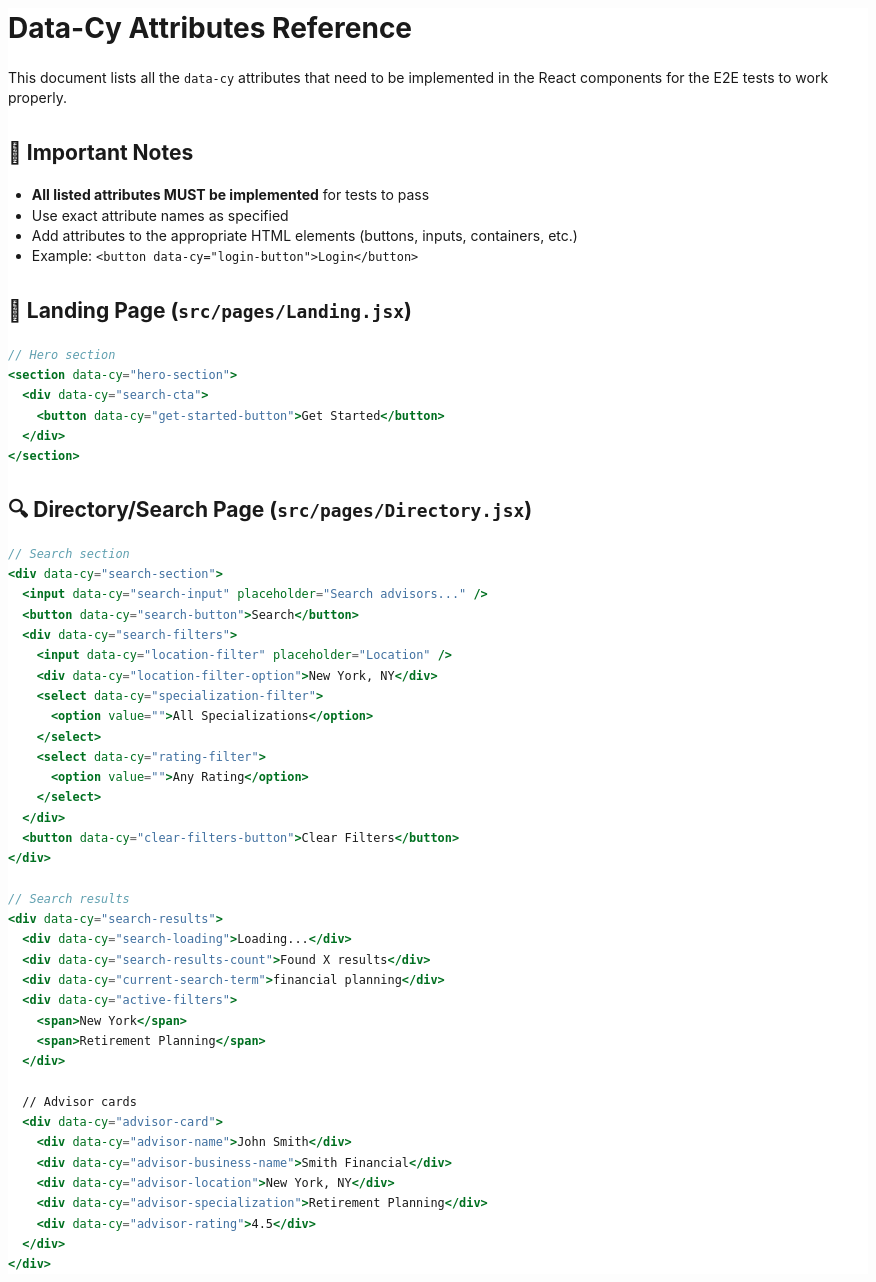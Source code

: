 # Data-Cy Attributes Reference

This document lists all the `data-cy` attributes that need to be implemented in the React components for the E2E tests to work properly.

## 🚨 Important Notes

- **All listed attributes MUST be implemented** for tests to pass
- Use exact attribute names as specified
- Add attributes to the appropriate HTML elements (buttons, inputs, containers, etc.)
- Example: `<button data-cy="login-button">Login</button>`

## 📝 Landing Page (`src/pages/Landing.jsx`)

```jsx
// Hero section
<section data-cy="hero-section">
  <div data-cy="search-cta">
    <button data-cy="get-started-button">Get Started</button>
  </div>
</section>
```

## 🔍 Directory/Search Page (`src/pages/Directory.jsx`)

```jsx
// Search section
<div data-cy="search-section">
  <input data-cy="search-input" placeholder="Search advisors..." />
  <button data-cy="search-button">Search</button>
  <div data-cy="search-filters">
    <input data-cy="location-filter" placeholder="Location" />
    <div data-cy="location-filter-option">New York, NY</div>
    <select data-cy="specialization-filter">
      <option value="">All Specializations</option>
    </select>
    <select data-cy="rating-filter">
      <option value="">Any Rating</option>
    </select>
  </div>
  <button data-cy="clear-filters-button">Clear Filters</button>
</div>

// Search results
<div data-cy="search-results">
  <div data-cy="search-loading">Loading...</div>
  <div data-cy="search-results-count">Found X results</div>
  <div data-cy="current-search-term">financial planning</div>
  <div data-cy="active-filters">
    <span>New York</span>
    <span>Retirement Planning</span>
  </div>
  
  // Advisor cards
  <div data-cy="advisor-card">
    <div data-cy="advisor-name">John Smith</div>
    <div data-cy="advisor-business-name">Smith Financial</div>
    <div data-cy="advisor-location">New York, NY</div>
    <div data-cy="advisor-specialization">Retirement Planning</div>
    <div data-cy="advisor-rating">4.5</div>
  </div>
</div>
```